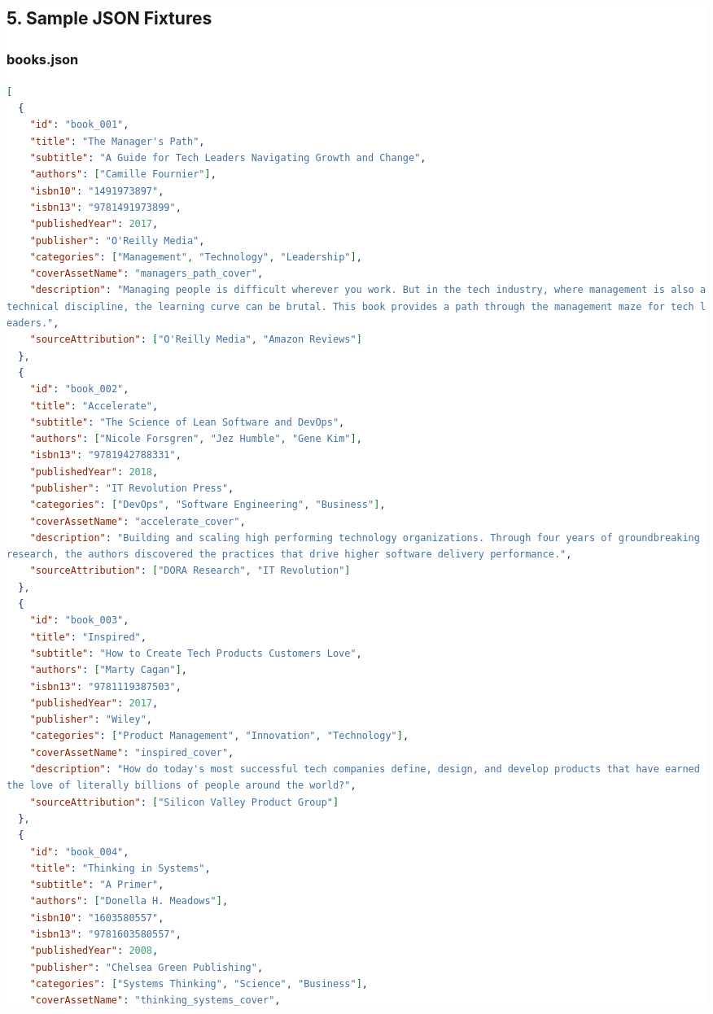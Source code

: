 ## 5. Sample JSON Fixtures

### books.json
```json
[
  {
    "id": "book_001",
    "title": "The Manager's Path",
    "subtitle": "A Guide for Tech Leaders Navigating Growth and Change",
    "authors": ["Camille Fournier"],
    "isbn10": "1491973897",
    "isbn13": "9781491973899",
    "publishedYear": 2017,
    "publisher": "O'Reilly Media",
    "categories": ["Management", "Technology", "Leadership"],
    "coverAssetName": "managers_path_cover",
    "description": "Managing people is difficult wherever you work. But in the tech industry, where management is also a technical discipline, the learning curve can be brutal. This book provides a path through the management maze for tech leaders.",
    "sourceAttribution": ["O'Reilly Media", "Amazon Reviews"]
  },
  {
    "id": "book_002",
    "title": "Accelerate",
    "subtitle": "The Science of Lean Software and DevOps",
    "authors": ["Nicole Forsgren", "Jez Humble", "Gene Kim"],
    "isbn13": "9781942788331",
    "publishedYear": 2018,
    "publisher": "IT Revolution Press",
    "categories": ["DevOps", "Software Engineering", "Business"],
    "coverAssetName": "accelerate_cover",
    "description": "Building and scaling high performing technology organizations. Through four years of groundbreaking research, the authors discovered the practices that drive higher software delivery performance.",
    "sourceAttribution": ["DORA Research", "IT Revolution"]
  },
  {
    "id": "book_003",
    "title": "Inspired",
    "subtitle": "How to Create Tech Products Customers Love",
    "authors": ["Marty Cagan"],
    "isbn13": "9781119387503",
    "publishedYear": 2017,
    "publisher": "Wiley",
    "categories": ["Product Management", "Innovation", "Technology"],
    "coverAssetName": "inspired_cover",
    "description": "How do today's most successful tech companies define, design, and develop products that have earned the love of literally billions of people around the world?",
    "sourceAttribution": ["Silicon Valley Product Group"]
  },
  {
    "id": "book_004",
    "title": "Thinking in Systems",
    "subtitle": "A Primer",
    "authors": ["Donella H. Meadows"],
    "isbn10": "1603580557",
    "isbn13": "9781603580557",
    "publishedYear": 2008,
    "publisher": "Chelsea Green Publishing",
    "categories": ["Systems Thinking", "Science", "Business"],
    "coverAssetName": "thinking_systems_cover",
```